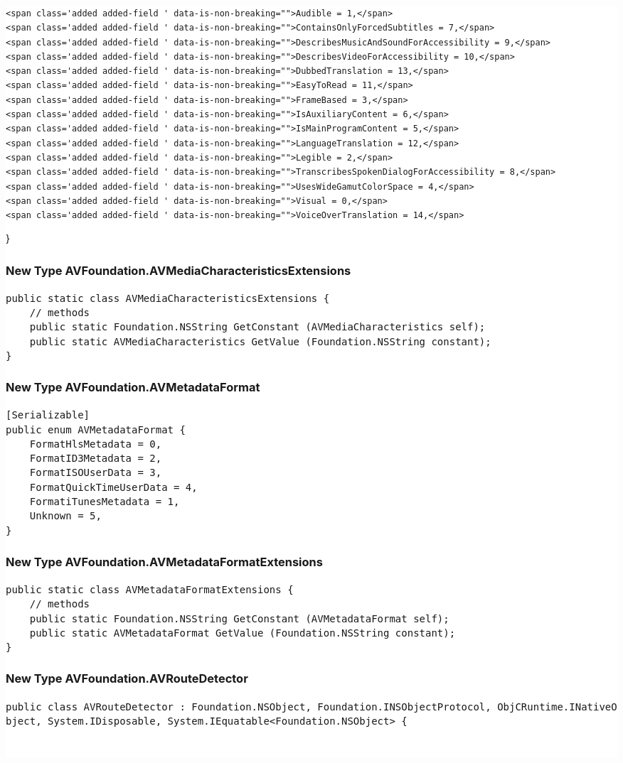 	<span class='added added-field ' data-is-non-breaking="">Audible = 1,</span>
	<span class='added added-field ' data-is-non-breaking="">ContainsOnlyForcedSubtitles = 7,</span>
	<span class='added added-field ' data-is-non-breaking="">DescribesMusicAndSoundForAccessibility = 9,</span>
	<span class='added added-field ' data-is-non-breaking="">DescribesVideoForAccessibility = 10,</span>
	<span class='added added-field ' data-is-non-breaking="">DubbedTranslation = 13,</span>
	<span class='added added-field ' data-is-non-breaking="">EasyToRead = 11,</span>
	<span class='added added-field ' data-is-non-breaking="">FrameBased = 3,</span>
	<span class='added added-field ' data-is-non-breaking="">IsAuxiliaryContent = 6,</span>
	<span class='added added-field ' data-is-non-breaking="">IsMainProgramContent = 5,</span>
	<span class='added added-field ' data-is-non-breaking="">LanguageTranslation = 12,</span>
	<span class='added added-field ' data-is-non-breaking="">Legible = 2,</span>
	<span class='added added-field ' data-is-non-breaking="">TranscribesSpokenDialogForAccessibility = 8,</span>
	<span class='added added-field ' data-is-non-breaking="">UsesWideGamutColorSpace = 4,</span>
	<span class='added added-field ' data-is-non-breaking="">Visual = 0,</span>
	<span class='added added-field ' data-is-non-breaking="">VoiceOverTranslation = 14,</span>
}
</pre>
</div> 
<div> 
<h3>New Type AVFoundation.AVMediaCharacteristicsExtensions</h3>
<pre class='added' data-is-non-breaking="">
public static class AVMediaCharacteristicsExtensions {
	// methods
	<span class='added added-method ' data-is-non-breaking="">public static Foundation.NSString GetConstant (AVMediaCharacteristics self);</span>
	<span class='added added-method ' data-is-non-breaking="">public static AVMediaCharacteristics GetValue (Foundation.NSString constant);</span>
}
</pre>
</div> 
<div> 
<h3>New Type AVFoundation.AVMetadataFormat</h3>
<pre class='added' data-is-non-breaking="">
[Serializable]
public enum AVMetadataFormat {
	<span class='added added-field ' data-is-non-breaking="">FormatHlsMetadata = 0,</span>
	<span class='added added-field ' data-is-non-breaking="">FormatID3Metadata = 2,</span>
	<span class='added added-field ' data-is-non-breaking="">FormatISOUserData = 3,</span>
	<span class='added added-field ' data-is-non-breaking="">FormatQuickTimeUserData = 4,</span>
	<span class='added added-field ' data-is-non-breaking="">FormatiTunesMetadata = 1,</span>
	<span class='added added-field ' data-is-non-breaking="">Unknown = 5,</span>
}
</pre>
</div> 
<div> 
<h3>New Type AVFoundation.AVMetadataFormatExtensions</h3>
<pre class='added' data-is-non-breaking="">
public static class AVMetadataFormatExtensions {
	// methods
	<span class='added added-method ' data-is-non-breaking="">public static Foundation.NSString GetConstant (AVMetadataFormat self);</span>
	<span class='added added-method ' data-is-non-breaking="">public static AVMetadataFormat GetValue (Foundation.NSString constant);</span>
}
</pre>
</div> 
<div> 
<h3>New Type AVFoundation.AVRouteDetector</h3>
<pre class='added' data-is-non-breaking="">
public class AVRouteDetector : Foundation.NSObject, Foundation.INSObjectProtocol, ObjCRuntime.INativeObject, System.IDisposable, System.IEquatable&lt;Foundation.NSObject&gt; {